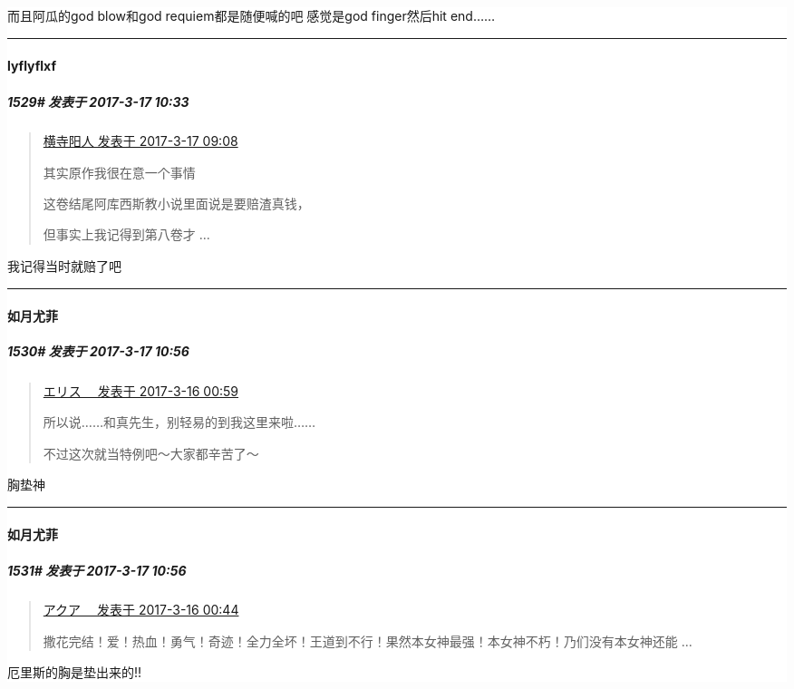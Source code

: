 而且阿瓜的god blow和god requiem都是随便喊的吧</blockquote>
感觉是god finger然后hit end……







*****

####  lyflyflxf  
##### 1529#       发表于 2017-3-17 10:33



<blockquote><a href="httphttps://bbs.saraba1st.com/2b/forum.php?mod=redirect&amp;goto=findpost&amp;pid=35465514&amp;ptid=1365887" target="_blank">横寺阳人 发表于 2017-3-17 09:08</a>

其实原作我很在意一个事情

这卷结尾阿库西斯教小说里面说是要赔渣真钱，

但事实上我记得到第八卷才 ...</blockquote>
我记得当时就赔了吧







*****

####  如月尤菲  
##### 1530#       发表于 2017-3-17 10:56



<blockquote><a href="httphttps://bbs.saraba1st.com/2b/forum.php?mod=redirect&amp;goto=findpost&amp;pid=35461982&amp;ptid=1365887" target="_blank">エリス　 发表于 2017-3-16 00:59</a>

所以说……和真先生，别轻易的到我这里来啦……


不过这次就当特例吧～大家都辛苦了～</blockquote>
胸垫神







*****

####  如月尤菲  
##### 1531#       发表于 2017-3-17 10:56



<blockquote><a href="httphttps://bbs.saraba1st.com/2b/forum.php?mod=redirect&amp;goto=findpost&amp;pid=35461955&amp;ptid=1365887" target="_blank">アクア　 发表于 2017-3-16 00:44</a>

撒花完结！爱！热血！勇气！奇迹！全力全坏！王道到不行！果然本女神最强！本女神不朽！乃们没有本女神还能 ...</blockquote>
厄里斯的胸是垫出来的!!
